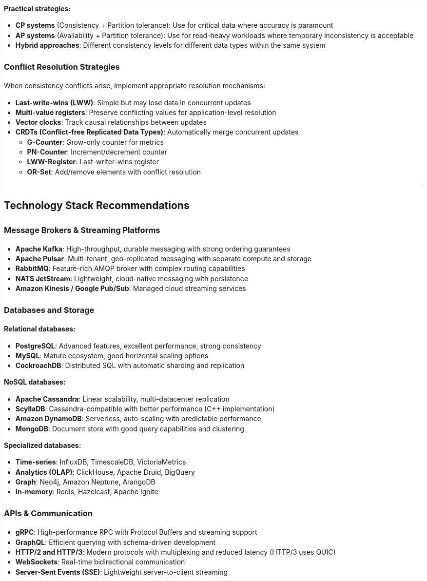 **Practical strategies:**
- **CP systems** (Consistency + Partition tolerance): Use for critical data where accuracy is paramount
- **AP systems** (Availability + Partition tolerance): Use for read-heavy workloads where temporary inconsistency is acceptable
- **Hybrid approaches**: Different consistency levels for different data types within the same system

### **Conflict Resolution Strategies**
When consistency conflicts arise, implement appropriate resolution mechanisms:

- **Last-write-wins (LWW)**: Simple but may lose data in concurrent updates
- **Multi-value registers**: Preserve conflicting values for application-level resolution
- **Vector clocks**: Track causal relationships between updates
- **CRDTs (Conflict-free Replicated Data Types)**: Automatically merge concurrent updates
  - **G-Counter**: Grow-only counter for metrics
  - **PN-Counter**: Increment/decrement counter
  - **LWW-Register**: Last-writer-wins register
  - **OR-Set**: Add/remove elements with conflict resolution

---

## Technology Stack Recommendations

### **Message Brokers & Streaming Platforms**
- **Apache Kafka**: High-throughput, durable messaging with strong ordering guarantees
- **Apache Pulsar**: Multi-tenant, geo-replicated messaging with separate compute and storage
- **RabbitMQ**: Feature-rich AMQP broker with complex routing capabilities
- **NATS JetStream**: Lightweight, cloud-native messaging with persistence
- **Amazon Kinesis / Google Pub/Sub**: Managed cloud streaming services

### **Databases and Storage**
**Relational databases:**
- **PostgreSQL**: Advanced features, excellent performance, strong consistency
- **MySQL**: Mature ecosystem, good horizontal scaling options
- **CockroachDB**: Distributed SQL with automatic sharding and replication

**NoSQL databases:**
- **Apache Cassandra**: Linear scalability, multi-datacenter replication
- **ScyllaDB**: Cassandra-compatible with better performance (C++ implementation)
- **Amazon DynamoDB**: Serverless, auto-scaling with predictable performance
- **MongoDB**: Document store with good query capabilities and clustering

**Specialized databases:**
- **Time-series**: InfluxDB, TimescaleDB, VictoriaMetrics
- **Analytics (OLAP)**: ClickHouse, Apache Druid, BigQuery
- **Graph**: Neo4j, Amazon Neptune, ArangoDB
- **In-memory**: Redis, Hazelcast, Apache Ignite

### **APIs & Communication**
- **gRPC**: High-performance RPC with Protocol Buffers and streaming support
- **GraphQL**: Efficient querying with schema-driven development
- **HTTP/2 and HTTP/3**: Modern protocols with multiplexing and reduced latency (HTTP/3 uses QUIC)
- **WebSockets**: Real-time bidirectional communication
- **Server-Sent Events (SSE)**: Lightweight server-to-client streaming
